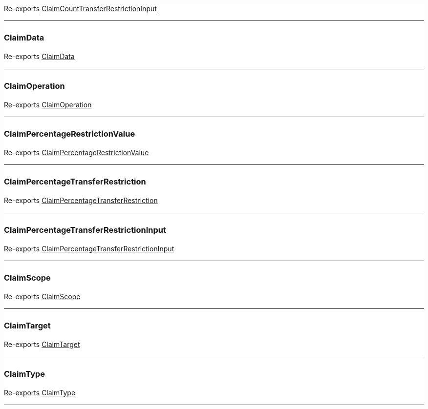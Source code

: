 Re-exports [ClaimCountTransferRestrictionInput](../../interfaces/API/Procedures/Types/ClaimCountTransferRestrictionInput/ClaimCountTransferRestrictionInput.md)

___

### ClaimData

Re-exports [ClaimData](../../interfaces/API/Entities/Types/ClaimData/ClaimData.md)

___

### ClaimOperation

Re-exports [ClaimOperation](../../enums/API/Procedures/Types/ClaimOperation/ClaimOperation.md)

___

### ClaimPercentageRestrictionValue

Re-exports [ClaimPercentageRestrictionValue](../../interfaces/API/Procedures/Types/ClaimPercentageRestrictionValue/ClaimPercentageRestrictionValue.md)

___

### ClaimPercentageTransferRestriction

Re-exports [ClaimPercentageTransferRestriction](../../interfaces/API/Entities/Types/ClaimPercentageTransferRestriction/ClaimPercentageTransferRestriction.md)

___

### ClaimPercentageTransferRestrictionInput

Re-exports [ClaimPercentageTransferRestrictionInput](../../interfaces/API/Procedures/Types/ClaimPercentageTransferRestrictionInput/ClaimPercentageTransferRestrictionInput.md)

___

### ClaimScope

Re-exports [ClaimScope](../../interfaces/API/Entities/Types/ClaimScope/ClaimScope.md)

___

### ClaimTarget

Re-exports [ClaimTarget](../../interfaces/API/Entities/Types/ClaimTarget/ClaimTarget.md)

___

### ClaimType

Re-exports [ClaimType](../../enums/API/Entities/Types/ClaimType/ClaimType.md)

___
